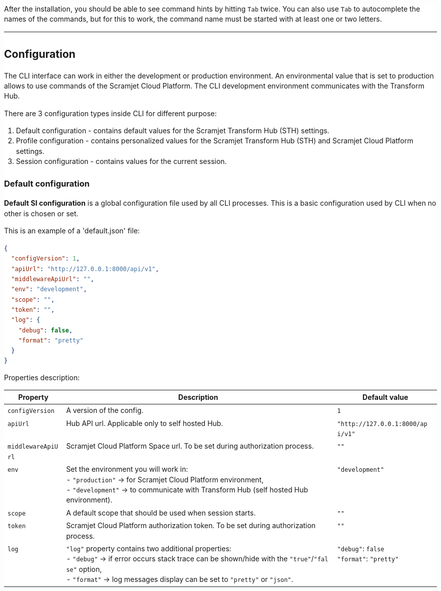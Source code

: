 After the installation, you should be able to see command hints by hitting `Tab` twice. You can also use `Tab` to autocomplete the names of the commands, but for this to work, the command name must be started with at least one or two letters.

---

## Configuration

The CLI interface can work in either the development or production environment. An environmental value that is set to production allows to use commands of the Scramjet Cloud Platform. The CLI development environment communicates with the Transform Hub.

There are 3 configuration types inside CLI for different purpose:

1. Default configuration - contains default values for the Scramjet Transform Hub (STH) settings.
2. Profile configuration - contains personalized values for the Scramjet Transform Hub (STH) and Scramjet Cloud Platform settings.
3. Session configuration - contains values for the current session.

### Default configuration

**Default SI configuration** is a global configuration file used by all CLI processes. This is a basic configuration used by CLI when no other is chosen or set.

This is an example of a 'default.json' file:

```json
{
  "configVersion": 1,
  "apiUrl": "http://127.0.0.1:8000/api/v1",
  "middlewareApiUrl": "",
  "env": "development",
  "scope": "",
  "token": "",
  "log": {
    "debug": false,
    "format": "pretty"
  }
}
```

Properties description:

| Property           | Description            | Default value |
| ------------------ | -----------------------|---------------|
| `configVersion`    | A version of the config.| `1` |
| `apiUrl`           | Hub API url. Applicable only to self hosted Hub.| `"http://127.0.0.1:8000/api/v1"` |
| `middlewareApiUrl` | Scramjet Cloud Platform Space url. To be set during authorization process.| `""`   |
| `env`              | Set the environment you will work in: <br /> - `"production"` → for Scramjet Cloud Platform environment, <br /> - `"development"` → to communicate with Transform Hub (self hosted Hub environment). | `"development"` |
| `scope`            | A default scope that should be used when session starts.| `""` |
| `token`            | Scramjet Cloud Platform authorization token. To be set during authorization process.| `""` |
| `log`              | `"log"` property contains two additional properties: <br /> - `"debug"` → if error occurs stack trace can be shown/hide with the `"true"`/`"false"` option, <br /> - `"format"` → log messages display can be set to `"pretty"` or `"json"`. <br/> | `"debug"`: `false` <br/> `"format"`: `"pretty"` |
